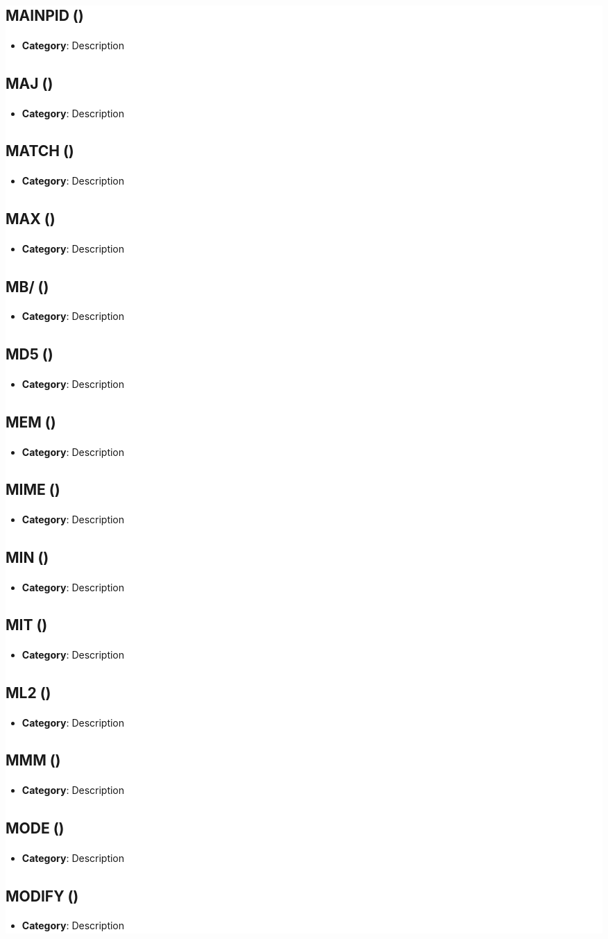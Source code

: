 ## MAINPID ()
- **Category**: Description

## MAJ ()
- **Category**: Description

## MATCH ()
- **Category**: Description

## MAX ()
- **Category**: Description

## MB/ ()
- **Category**: Description

## MD5 ()
- **Category**: Description

## MEM ()
- **Category**: Description

## MIME ()
- **Category**: Description

## MIN ()
- **Category**: Description

## MIT ()
- **Category**: Description

## ML2 ()
- **Category**: Description

## MMM ()
- **Category**: Description

## MODE ()
- **Category**: Description

## MODIFY ()
- **Category**: Description
